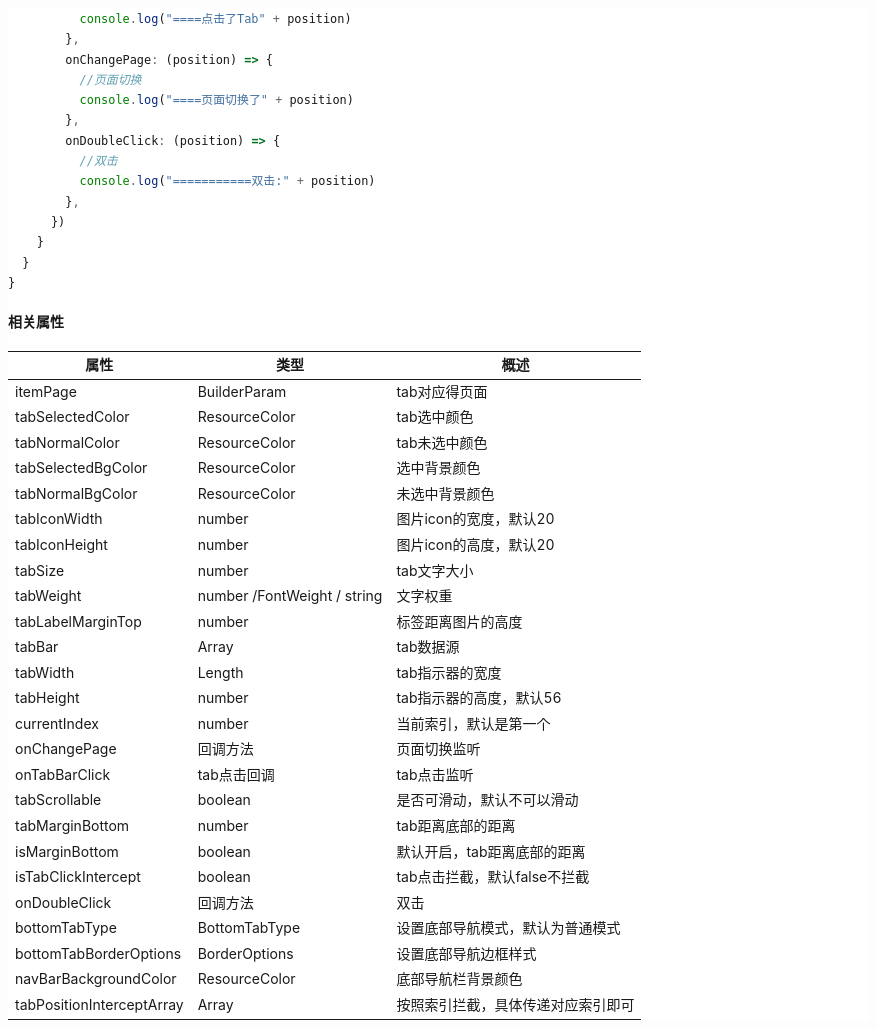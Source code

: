 ```typescript
          console.log("====点击了Tab" + position)
        },
        onChangePage: (position) => {
          //页面切换
          console.log("====页面切换了" + position)
        },
        onDoubleClick: (position) => {
          //双击
          console.log("===========双击:" + position)
        },
      })
    }
  }
}
```

#### 相关属性


| 属性                         | 类型                          | 概述               |
|----------------------------|-----------------------------|------------------|
| itemPage                   | BuilderParam                | tab对应得页面         |
| tabSelectedColor           | ResourceColor               | tab选中颜色          |
| tabNormalColor             | ResourceColor               | tab未选中颜色         |
| tabSelectedBgColor         | ResourceColor               | 选中背景颜色           |
| tabNormalBgColor           | ResourceColor               | 未选中背景颜色          |
| tabIconWidth               | number                      | 图片icon的宽度，默认20   |
| tabIconHeight              | number                      | 图片icon的高度，默认20   |
| tabSize                    | number                      | tab文字大小          |
| tabWeight                  | number /FontWeight / string | 文字权重             |
| tabLabelMarginTop          | number                      | 标签距离图片的高度        |
| tabBar                     | Array<TabBar>               | tab数据源           |
| tabWidth                   | Length                      | tab指示器的宽度        |
| tabHeight                  | number                      | tab指示器的高度，默认56   |
| currentIndex               | number                      | 当前索引，默认是第一个      |
| onChangePage               | 回调方法                        | 页面切换监听           |
| onTabBarClick              | tab点击回调                     | tab点击监听          |
| tabScrollable              | boolean                     | 是否可滑动，默认不可以滑动    |
| tabMarginBottom            | number                      | tab距离底部的距离       |
| isMarginBottom             | boolean                     | 默认开启，tab距离底部的距离  |
| isTabClickIntercept        | boolean                     | tab点击拦截，默认false不拦截 |
| onDoubleClick              | 回调方法                        | 双击                 |
| bottomTabType              | BottomTabType               | 设置底部导航模式，默认为普通模式   |
| bottomTabBorderOptions     | BorderOptions               | 设置底部导航边框样式         |
| navBarBackgroundColor      | ResourceColor               | 底部导航栏背景颜色          |
| tabPositionInterceptArray  | Array                       | 按照索引拦截，具体传递对应索引即可  |
